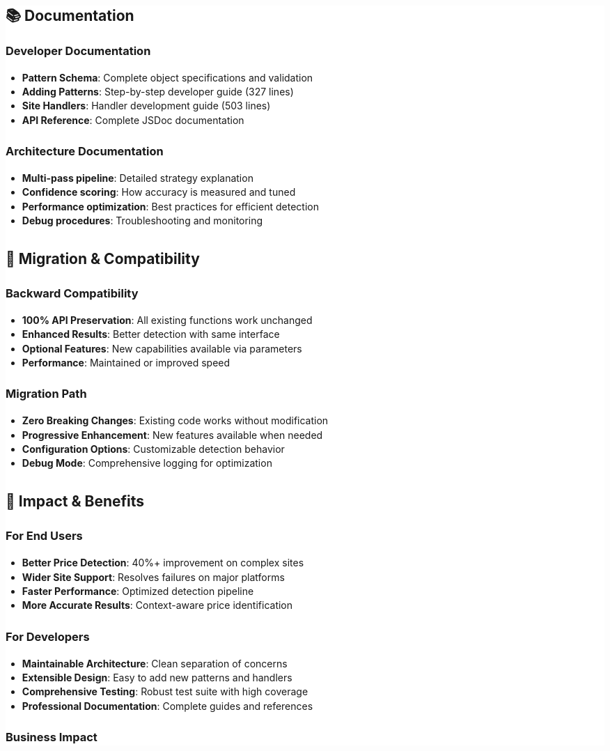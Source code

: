 ## 📚 Documentation

### Developer Documentation

- **Pattern Schema**: Complete object specifications and validation
- **Adding Patterns**: Step-by-step developer guide (327 lines)
- **Site Handlers**: Handler development guide (503 lines)
- **API Reference**: Complete JSDoc documentation

### Architecture Documentation

- **Multi-pass pipeline**: Detailed strategy explanation
- **Confidence scoring**: How accuracy is measured and tuned
- **Performance optimization**: Best practices for efficient detection
- **Debug procedures**: Troubleshooting and monitoring

## 🔄 Migration & Compatibility

### Backward Compatibility

- **100% API Preservation**: All existing functions work unchanged
- **Enhanced Results**: Better detection with same interface
- **Optional Features**: New capabilities available via parameters
- **Performance**: Maintained or improved speed

### Migration Path

- **Zero Breaking Changes**: Existing code works without modification
- **Progressive Enhancement**: New features available when needed
- **Configuration Options**: Customizable detection behavior
- **Debug Mode**: Comprehensive logging for optimization

## 🚀 Impact & Benefits

### For End Users

- **Better Price Detection**: 40%+ improvement on complex sites
- **Wider Site Support**: Resolves failures on major platforms
- **Faster Performance**: Optimized detection pipeline
- **More Accurate Results**: Context-aware price identification

### For Developers

- **Maintainable Architecture**: Clean separation of concerns
- **Extensible Design**: Easy to add new patterns and handlers
- **Comprehensive Testing**: Robust test suite with high coverage
- **Professional Documentation**: Complete guides and references

### Business Impact

